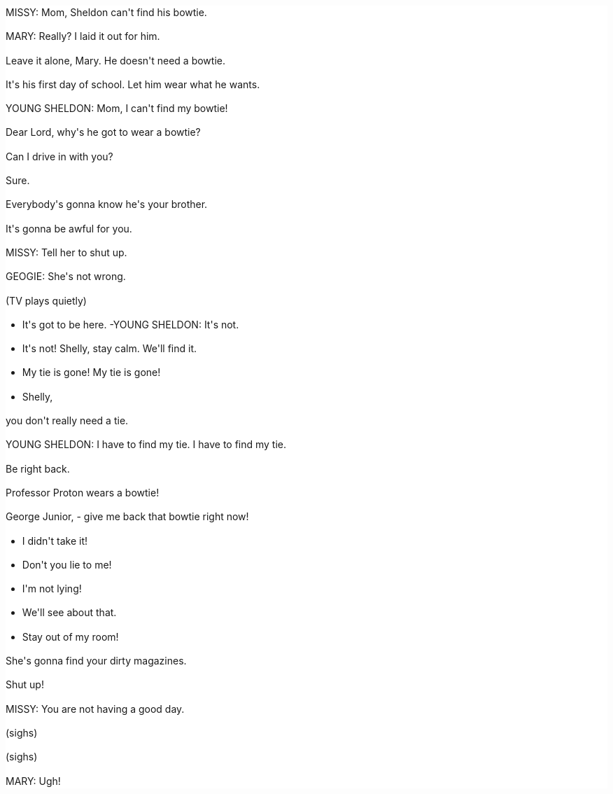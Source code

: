 MISSY: Mom,  Sheldon can't find his bowtie.

MARY: Really? I laid it out for him.

Leave it alone, Mary. He doesn't need a bowtie.

It's his first day of school. Let him wear what he wants.

YOUNG SHELDON: Mom, I can't find my bowtie!

Dear Lord, why's he got to wear a bowtie?

Can I drive in with you?

Sure.

Everybody's gonna know he's your brother.

It's gonna be awful for you.

MISSY: Tell her to shut up.

GEOGIE: She's not wrong.

(TV plays quietly)

- It's got to be here.
-YOUNG SHELDON: It's not.

- It's not!
Shelly, stay calm. We'll find it.

- My tie is gone! My tie is gone!
- Shelly,

you don't really need a tie.

YOUNG SHELDON: I have to find my tie. I have to find my tie.

Be right back.

Professor Proton wears a bowtie!

George Junior,  - give me back that bowtie right now!
- I didn't take it!

- Don't you lie to me!
- I'm not lying!

- We'll see about that.
- Stay out of my room!

She's gonna find your dirty magazines.

Shut up!

MISSY: You are not having a good day.

(sighs)

(sighs)

MARY: Ugh!

